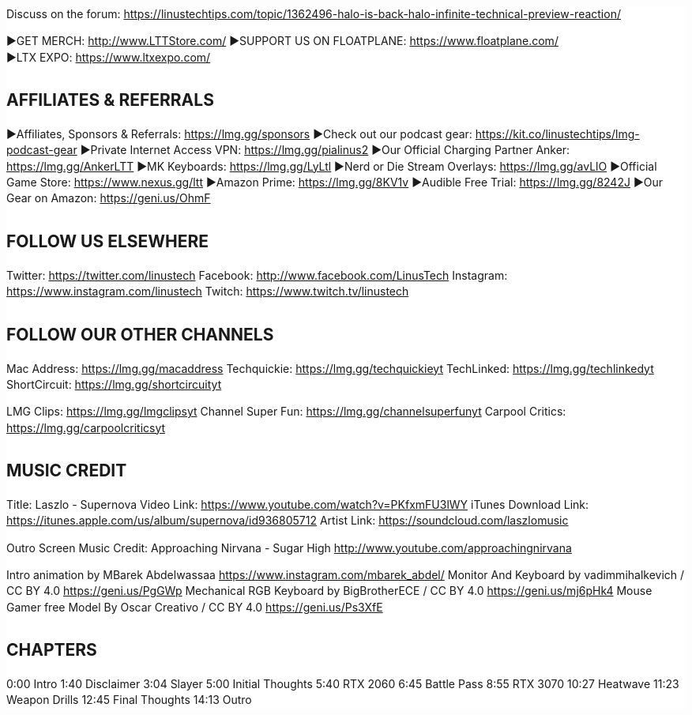 Discuss on the forum: https://linustechtips.com/topic/1362496-halo-is-back-halo-infinite-technical-preview-reaction/


►GET MERCH: http://www.LTTStore.com/
►SUPPORT US ON FLOATPLANE: https://www.floatplane.com/  
►LTX EXPO: https://www.ltxexpo.com/   

AFFILIATES & REFERRALS
---------------------------------------------------
►Affiliates, Sponsors & Referrals: https://lmg.gg/sponsors
►Check out our podcast gear: https://kit.co/linustechtips/lmg-podcast-gear
►Private Internet Access VPN: https://lmg.gg/pialinus2
►Our Official Charging Partner Anker: https://lmg.gg/AnkerLTT
►MK Keyboards: https://lmg.gg/LyLtl
►Nerd or Die Stream Overlays: https://lmg.gg/avLlO
►Official Game Store: https://www.nexus.gg/ltt
►Amazon Prime: https://lmg.gg/8KV1v
►Audible Free Trial: https://lmg.gg/8242J
►Our Gear on Amazon: https://geni.us/OhmF

FOLLOW US ELSEWHERE
---------------------------------------------------  
Twitter: https://twitter.com/linustech
Facebook: http://www.facebook.com/LinusTech
Instagram: https://www.instagram.com/linustech
Twitch: https://www.twitch.tv/linustech

FOLLOW OUR OTHER CHANNELS
---------------------------------------------------  
Mac Address: https://lmg.gg/macaddress
Techquickie: https://lmg.gg/techquickieyt
TechLinked: https://lmg.gg/techlinkedyt
ShortCircuit: https://lmg.gg/shortcircuityt

LMG Clips: https://lmg.gg/lmgclipsyt
Channel Super Fun: https://lmg.gg/channelsuperfunyt
Carpool Critics: https://lmg.gg/carpoolcriticsyt

MUSIC CREDIT
---------------------------------------------------  
Title: Laszlo - Supernova
Video Link: https://www.youtube.com/watch?v=PKfxmFU3lWY
iTunes Download Link: https://itunes.apple.com/us/album/supernova/id936805712
Artist Link: https://soundcloud.com/laszlomusic

Outro Screen Music Credit: Approaching Nirvana - Sugar High http://www.youtube.com/approachingnirvana

Intro animation by MBarek Abdelwassaa https://www.instagram.com/mbarek_abdel/
Monitor And Keyboard by vadimmihalkevich / CC BY 4.0  https://geni.us/PgGWp
Mechanical RGB Keyboard by BigBrotherECE / CC BY 4.0 https://geni.us/mj6pHk4
Mouse Gamer free Model By Oscar Creativo / CC BY 4.0 https://geni.us/Ps3XfE

CHAPTERS
---------------------------------------------------  
0:00 Intro
1:40 Disclaimer
3:04 Slayer
5:00 Initial Thoughts
5:40 RTX 2060
6:45 Battle Pass
8:55 RTX 3070
10:27 Heatwave
11:23 Weapon Drills
12:45 Final Thoughts
14:13 Outro